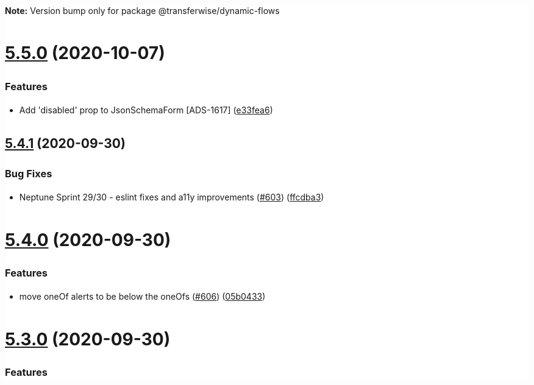 **Note:** Version bump only for package @transferwise/dynamic-flows





# [5.5.0](https://github.com/transferwise/neptune-web/compare/@transferwise/dynamic-flows@5.4.1...@transferwise/dynamic-flows@5.5.0) (2020-10-07)


### Features

* Add 'disabled' prop to JsonSchemaForm [ADS-1617] ([e33fea6](https://github.com/transferwise/neptune-web/commit/e33fea6a7ee8808196c5bd4b219befa9dbaafbe7))





## [5.4.1](https://github.com/transferwise/neptune-web/compare/@transferwise/dynamic-flows@5.4.0...@transferwise/dynamic-flows@5.4.1) (2020-09-30)


### Bug Fixes

* Neptune Sprint 29/30 - eslint fixes and a11y improvements ([#603](https://github.com/transferwise/neptune-web/issues/603)) ([ffcdba3](https://github.com/transferwise/neptune-web/commit/ffcdba3fff284fce8425892f15f824169f449941))





# [5.4.0](https://github.com/transferwise/neptune-web/compare/@transferwise/dynamic-flows@5.3.0...@transferwise/dynamic-flows@5.4.0) (2020-09-30)


### Features

* move oneOf alerts to be below the oneOfs ([#606](https://github.com/transferwise/neptune-web/issues/606)) ([05b0433](https://github.com/transferwise/neptune-web/commit/05b04334cda333c01eb84f1cbba9cbde79bf8788))





# [5.3.0](https://github.com/transferwise/neptune-web/compare/@transferwise/dynamic-flows@5.2.0...@transferwise/dynamic-flows@5.3.0) (2020-09-30)


### Features
